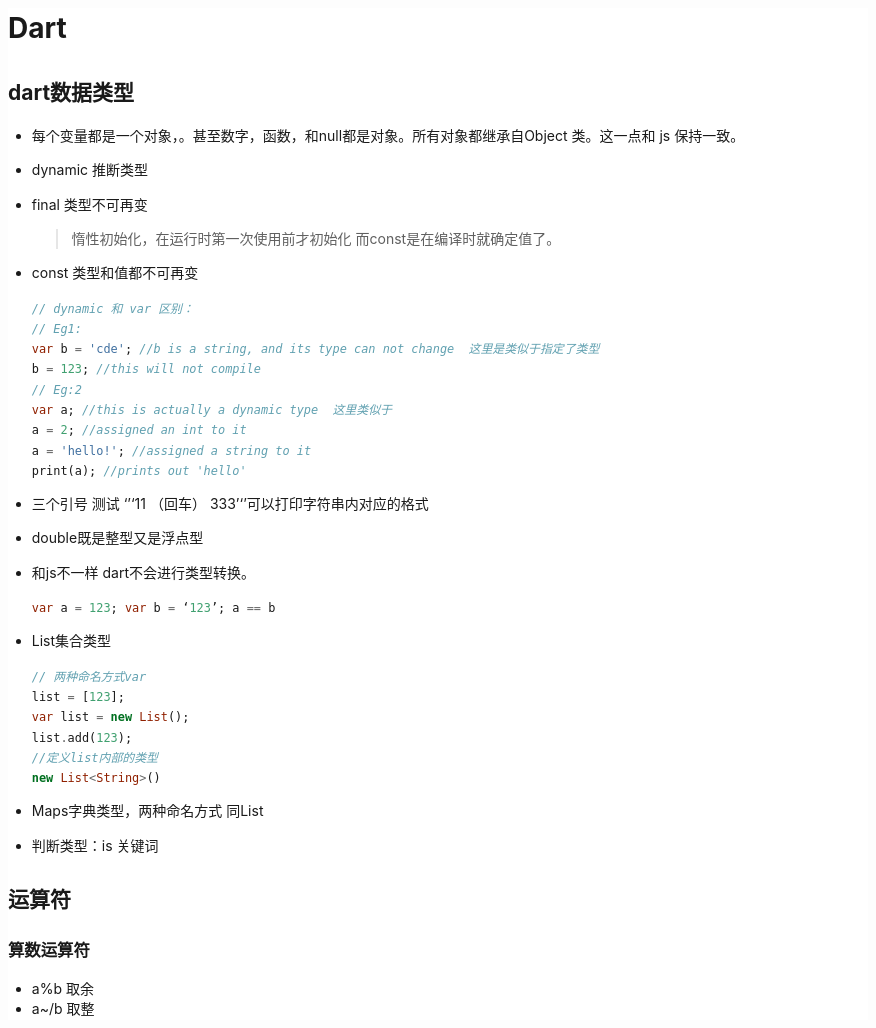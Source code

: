 # Dart

## dart数据类型

- 每个变量都是一个对象，。甚至数字，函数，和null都是对象。所有对象都继承自Object 类。这一点和 js 保持一致。
- dynamic 推断类型
- final 类型不可再变
    >惰性初始化，在运行时第一次使用前才初始化 而const是在编译时就确定值了。
- const 类型和值都不可再变

    ```dart
    // dynamic 和 var 区别：
    // Eg1:
    var b = 'cde'; //b is a string, and its type can not change  这里是类似于指定了类型
    b = 123; //this will not compile
    // Eg:2
    var a; //this is actually a dynamic type  这里类似于
    a = 2; //assigned an int to it
    a = 'hello!'; //assigned a string to it
    print(a); //prints out 'hello'
    ```

- 三个引号 测试 ‘’‘11 （回车） 333’‘’可以打印字符串内对应的格式
- double既是整型又是浮点型
- 和js不一样 dart不会进行类型转换。

    ```dart
    var a = 123; var b = ‘123’; a == b
    ```

- List集合类型

    ```dart
    // 两种命名方式var  
    list = [123];
    var list = new List();
    list.add(123);
    //定义list内部的类型
    new List<String>()
    ```

- Maps字典类型，两种命名方式 同List

- 判断类型：is 关键词

## 运算符

### 算数运算符

- a%b 取余
- a~/b 取整
